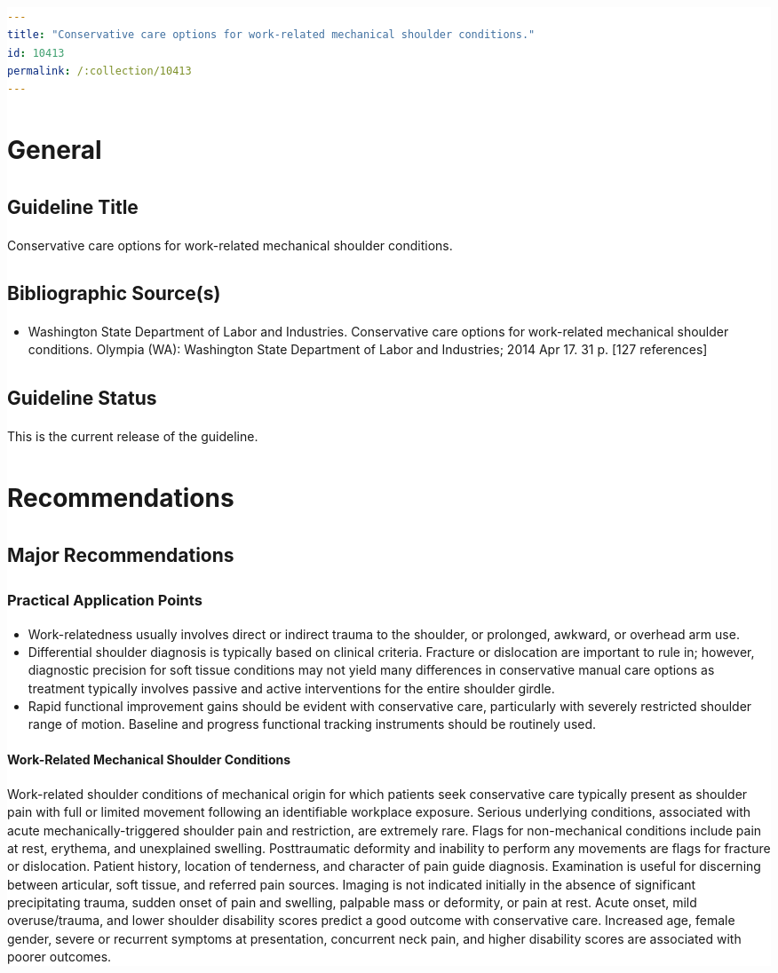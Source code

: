 ```yaml
---
title: "Conservative care options for work-related mechanical shoulder conditions."
id: 10413
permalink: /:collection/10413
---
```


# General

## Guideline Title

Conservative care options for work-related mechanical shoulder conditions.

## Bibliographic Source(s)

- Washington State Department of Labor and Industries. Conservative care options for work-related mechanical shoulder conditions. Olympia (WA): Washington State Department of Labor and Industries; 2014 Apr 17. 31 p. [127 references]

## Guideline Status



This is the current release of the guideline.

# Recommendations

## Major Recommendations



###  Practical Application Points 


  * Work-relatedness usually involves direct or indirect trauma to the shoulder, or prolonged, awkward, or overhead arm use. 
  * Differential shoulder diagnosis is typically based on clinical criteria. Fracture or dislocation are important to rule in; however, diagnostic precision for soft tissue conditions may not yield many differences in conservative manual care options as treatment typically involves passive and active interventions for the entire shoulder girdle. 
  * Rapid functional improvement gains should be evident with conservative care, particularly with severely restricted shoulder range of motion. Baseline and progress functional tracking instruments should be routinely used. 




####  Work-Related Mechanical Shoulder Conditions 


Work-related shoulder conditions of mechanical origin for which patients seek conservative care typically present as shoulder pain with full or limited movement following an identifiable workplace exposure. Serious underlying conditions, associated with acute mechanically-triggered shoulder pain and restriction, are extremely rare. Flags for non-mechanical conditions include pain at rest, erythema, and unexplained swelling. Posttraumatic deformity and inability to perform any movements are flags for fracture or dislocation. Patient history, location of tenderness, and character of pain guide diagnosis. Examination is useful for discerning between articular, soft tissue, and referred pain sources. Imaging is not indicated initially in the absence of significant precipitating trauma, sudden onset of pain and swelling, palpable mass or deformity, or pain at rest. Acute onset, mild overuse/trauma, and lower shoulder disability scores predict a good outcome with conservative care. Increased age, female gender, severe or recurrent symptoms at presentation, concurrent neck pain, and higher disability scores are associated with poorer outcomes. 

